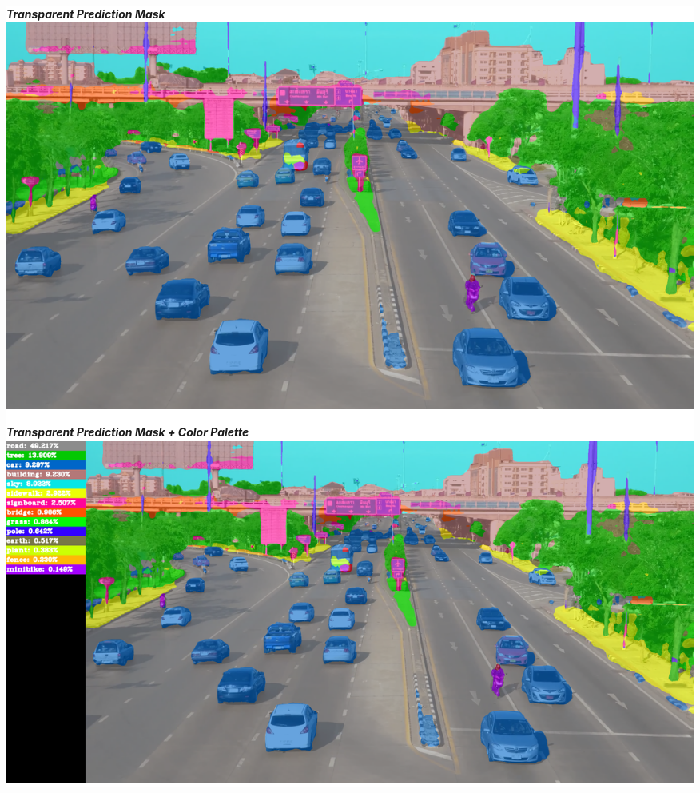 ***Transparent Prediction Mask***  
<img src="./teaser/dst.png" width="900"/>

***Transparent Prediction Mask + Color Palette***  
<img src="./teaser/pred_color_palette_dst.png" width="900"/>
